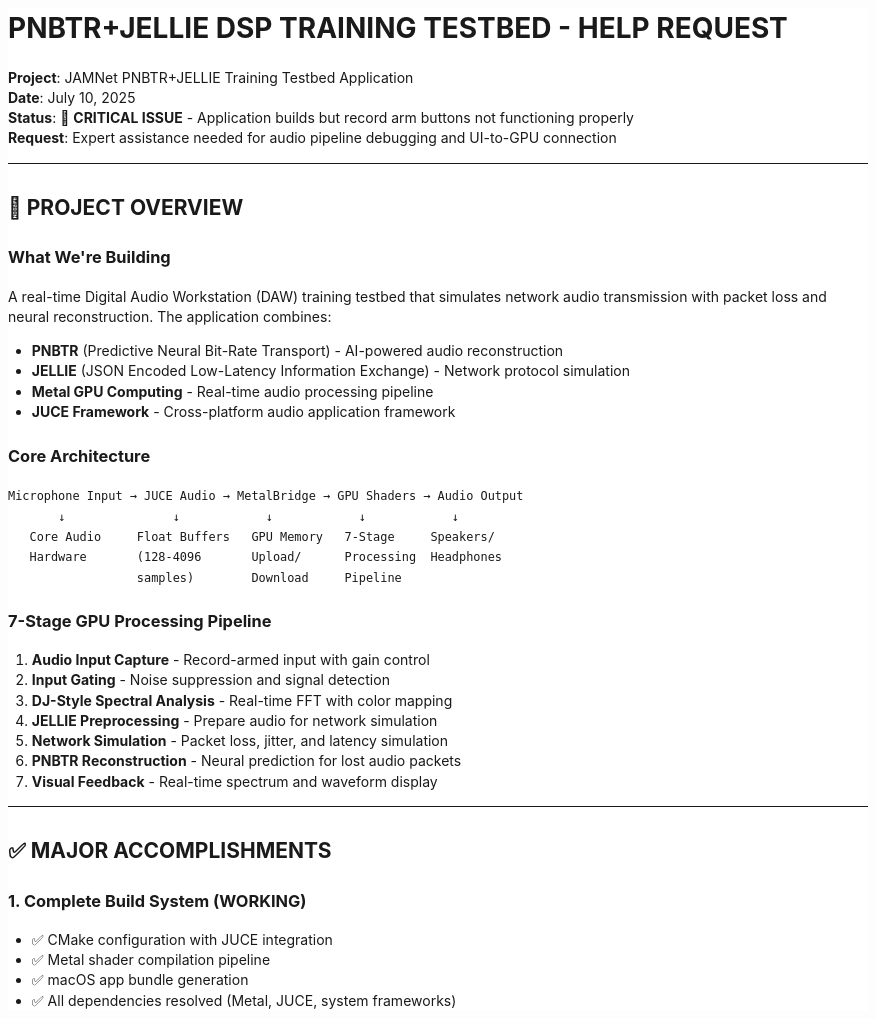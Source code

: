 # PNBTR+JELLIE DSP TRAINING TESTBED - HELP REQUEST

**Project**: JAMNet PNBTR+JELLIE Training Testbed Application  
**Date**: July 10, 2025  
**Status**: 🔴 **CRITICAL ISSUE** - Application builds but record arm buttons not functioning properly  
**Request**: Expert assistance needed for audio pipeline debugging and UI-to-GPU connection

---

## 🎯 **PROJECT OVERVIEW**

### **What We're Building**

A real-time Digital Audio Workstation (DAW) training testbed that simulates network audio transmission with packet loss and neural reconstruction. The application combines:

- **PNBTR** (Predictive Neural Bit-Rate Transport) - AI-powered audio reconstruction
- **JELLIE** (JSON Encoded Low-Latency Information Exchange) - Network protocol simulation
- **Metal GPU Computing** - Real-time audio processing pipeline
- **JUCE Framework** - Cross-platform audio application framework

### **Core Architecture**

```
Microphone Input → JUCE Audio → MetalBridge → GPU Shaders → Audio Output
       ↓               ↓            ↓            ↓            ↓
   Core Audio     Float Buffers   GPU Memory   7-Stage     Speakers/
   Hardware       (128-4096       Upload/      Processing  Headphones
                  samples)        Download     Pipeline
```

### **7-Stage GPU Processing Pipeline**

1. **Audio Input Capture** - Record-armed input with gain control
2. **Input Gating** - Noise suppression and signal detection
3. **DJ-Style Spectral Analysis** - Real-time FFT with color mapping
4. **JELLIE Preprocessing** - Prepare audio for network simulation
5. **Network Simulation** - Packet loss, jitter, and latency simulation
6. **PNBTR Reconstruction** - Neural prediction for lost audio packets
7. **Visual Feedback** - Real-time spectrum and waveform display

---

## ✅ **MAJOR ACCOMPLISHMENTS**

### **1. Complete Build System (WORKING)**

- ✅ CMake configuration with JUCE integration
- ✅ Metal shader compilation pipeline
- ✅ macOS app bundle generation
- ✅ All dependencies resolved (Metal, JUCE, system frameworks)
